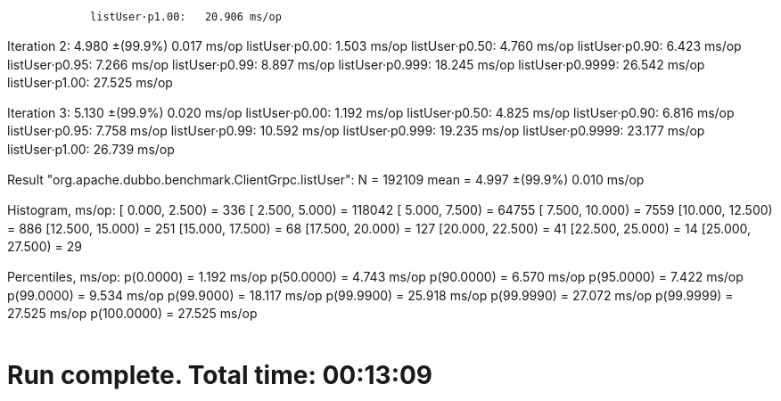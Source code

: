                  listUser·p1.00:   20.906 ms/op

Iteration   2: 4.980 ±(99.9%) 0.017 ms/op
                 listUser·p0.00:   1.503 ms/op
                 listUser·p0.50:   4.760 ms/op
                 listUser·p0.90:   6.423 ms/op
                 listUser·p0.95:   7.266 ms/op
                 listUser·p0.99:   8.897 ms/op
                 listUser·p0.999:  18.245 ms/op
                 listUser·p0.9999: 26.542 ms/op
                 listUser·p1.00:   27.525 ms/op

Iteration   3: 5.130 ±(99.9%) 0.020 ms/op
                 listUser·p0.00:   1.192 ms/op
                 listUser·p0.50:   4.825 ms/op
                 listUser·p0.90:   6.816 ms/op
                 listUser·p0.95:   7.758 ms/op
                 listUser·p0.99:   10.592 ms/op
                 listUser·p0.999:  19.235 ms/op
                 listUser·p0.9999: 23.177 ms/op
                 listUser·p1.00:   26.739 ms/op



Result "org.apache.dubbo.benchmark.ClientGrpc.listUser":
  N = 192109
  mean =      4.997 ±(99.9%) 0.010 ms/op

  Histogram, ms/op:
    [ 0.000,  2.500) = 336 
    [ 2.500,  5.000) = 118042 
    [ 5.000,  7.500) = 64755 
    [ 7.500, 10.000) = 7559 
    [10.000, 12.500) = 886 
    [12.500, 15.000) = 251 
    [15.000, 17.500) = 68 
    [17.500, 20.000) = 127 
    [20.000, 22.500) = 41 
    [22.500, 25.000) = 14 
    [25.000, 27.500) = 29 

  Percentiles, ms/op:
      p(0.0000) =      1.192 ms/op
     p(50.0000) =      4.743 ms/op
     p(90.0000) =      6.570 ms/op
     p(95.0000) =      7.422 ms/op
     p(99.0000) =      9.534 ms/op
     p(99.9000) =     18.117 ms/op
     p(99.9900) =     25.918 ms/op
     p(99.9990) =     27.072 ms/op
     p(99.9999) =     27.525 ms/op
    p(100.0000) =     27.525 ms/op


# Run complete. Total time: 00:13:09
